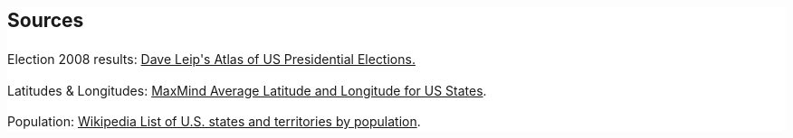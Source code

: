 ## Sources

Election 2008 results: [Dave Leip's Atlas of US Presidential Elections.](http://www.uselectionatlas.org/RESULTS/data.php?year=2008&datatype=national&def=1&f=0&off=0&elect=0)

Latitudes & Longitudes: [MaxMind Average Latitude and Longitude for US States](http://www.maxmind.com/app/state_latlon).

Population: [Wikipedia List of U.S. states and territories by population](http://en.wikipedia.org/wiki/List_of_U.S._states_and_territories_by_population).
